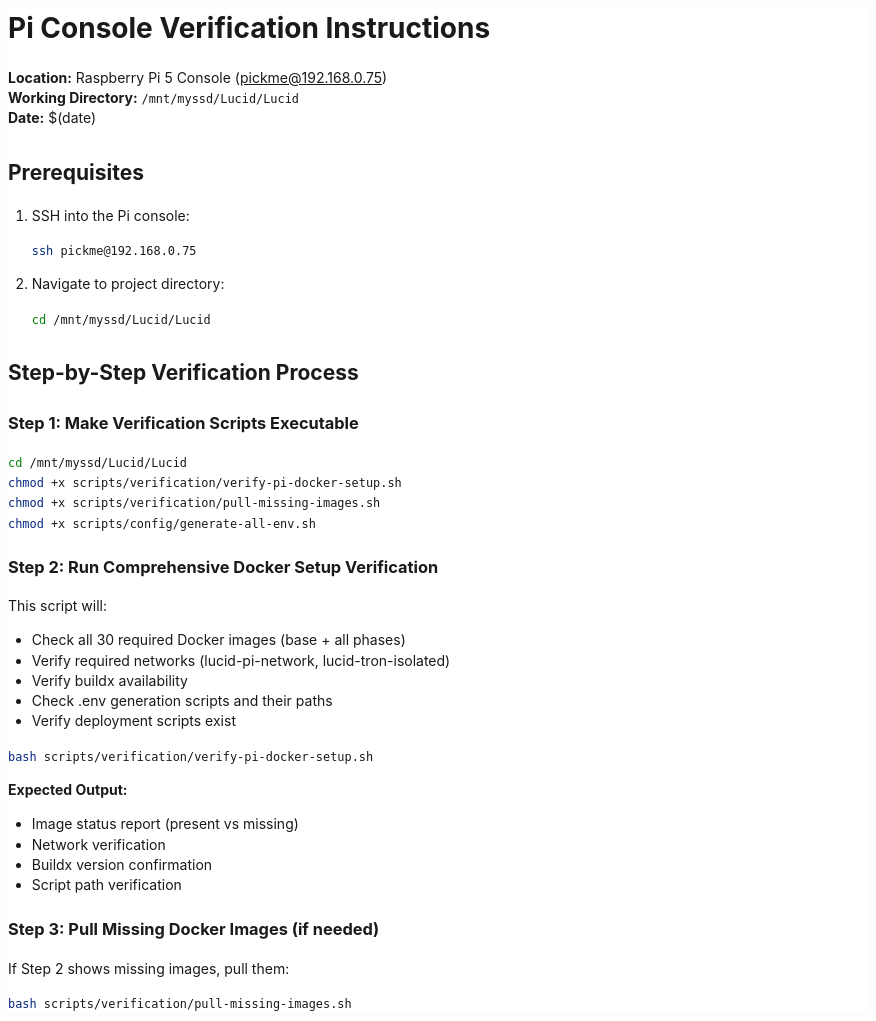 # Pi Console Verification Instructions

**Location:** Raspberry Pi 5 Console (pickme@192.168.0.75)  
**Working Directory:** `/mnt/myssd/Lucid/Lucid`  
**Date:** $(date)

## Prerequisites

1. SSH into the Pi console:
   ```bash
   ssh pickme@192.168.0.75
   ```

2. Navigate to project directory:
   ```bash
   cd /mnt/myssd/Lucid/Lucid
   ```

## Step-by-Step Verification Process

### Step 1: Make Verification Scripts Executable

```bash
cd /mnt/myssd/Lucid/Lucid
chmod +x scripts/verification/verify-pi-docker-setup.sh
chmod +x scripts/verification/pull-missing-images.sh
chmod +x scripts/config/generate-all-env.sh
```

### Step 2: Run Comprehensive Docker Setup Verification

This script will:
- Check all 30 required Docker images (base + all phases)
- Verify required networks (lucid-pi-network, lucid-tron-isolated)
- Verify buildx availability
- Check .env generation scripts and their paths
- Verify deployment scripts exist

```bash
bash scripts/verification/verify-pi-docker-setup.sh
```

**Expected Output:**
- Image status report (present vs missing)
- Network verification
- Buildx version confirmation
- Script path verification

### Step 3: Pull Missing Docker Images (if needed)

If Step 2 shows missing images, pull them:

```bash
bash scripts/verification/pull-missing-images.sh
```
